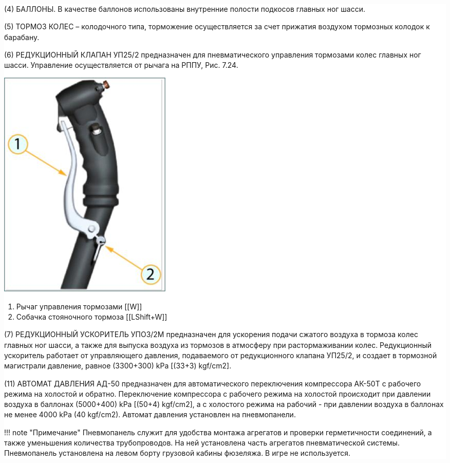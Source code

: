 (4) БАЛЛОНЫ. В качестве баллонов использованы внутренние полости подкосов
главных ног шасси.

(5) ТОРМОЗ КОЛЕС – колодочного типа, торможение осуществляется за счет
прижатия воздухом тормозных колодок к барабану.

(6) РЕДУКЦИОННЫЙ КЛАПАН УП25/2 предназначен для пневматического управления
тормозами колес главных ног шасси. Управление осуществляется от рычага на
РППУ, Рис. 7.24.

![Рис. 7.24. Рычаг тормозов колес на РППУ левого летчика](img/mi-169-1006-transp.png)

1. Рычаг управления тормозами  [[W]]
2. Собачка стояночного тормоза  [[LShift+W]]

 (7) РЕДУКЦИОННЫЙ УСКОРИТЕЛЬ УПО3/2М предназначен для ускорения подачи
сжатого воздуха в тормоза колес главных ног шасси, а также для выпуска
воздуха из тормозов в атмосферу при растормаживании колес. Редукционный
ускоритель работает от управляющего давления, подаваемого от
редукционного клапана УП25/2, и создает в тормозной магистрали давление,
равное (3300+300) kPa [(33+3) kgf/сm2].

(11) АВТОМАТ ДАВЛЕНИЯ АД-50 предназначен для автоматического переключения
компрессора АК-50Т с рабочего режима на холостой и обратно. Переключение
компрессора с рабочего режима на холостой происходит при давлении воздуха
в баллонах (5000+400) kPa [(50+4) kgf/сm2], а с холостого режима на рабочий -
при давлении воздуха в баллонах не менее 4000 kPa (40 kgf/сm2). Автомат
давления установлен на пневмопанели.

!!! note "Примечание"
	Пневмопанель служит для удобства монтажа агрегатов и проверки герметичности
    соединений, а также уменьшения количества трубопроводов. На ней установлена часть
    агрегатов пневматической системы. Пневмопанель установлена на левом борту грузовой
    кабины фюзеляжа. В игре не используется.
